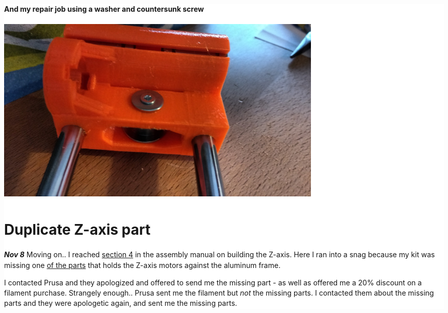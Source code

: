 #### And my repair job using a washer and countersunk screw

<img src="img/prusa/broken-x-end-idler10.jpg" alt="X-end Idler" style="width: 600px; align: left;"/>



# Duplicate Z-axis part<a name='missing-z-axis-part'></a>
__*Nov 8*__ Moving on.. I reached [section 4](http://manual.prusa3d.com/Guide/4.+Z-axis+assembly/296?lang=en) in the assembly manual on building the Z-axis. Here I ran into a snag because my kit was missing one [of the parts](http://manual.prusa3d.com/Guide/4.+Z-axis+assembly/296?lang=en#s5014) that holds the Z-axis motors against the aluminum frame.


I contacted Prusa and they apologized and offered to send me the missing part - as well as offered me a 20% discount on a filament purchase. Strangely enough.. Prusa sent me the filament but *not* the missing parts. I contacted them about the missing parts and they were apologetic again, and sent me the missing parts.

